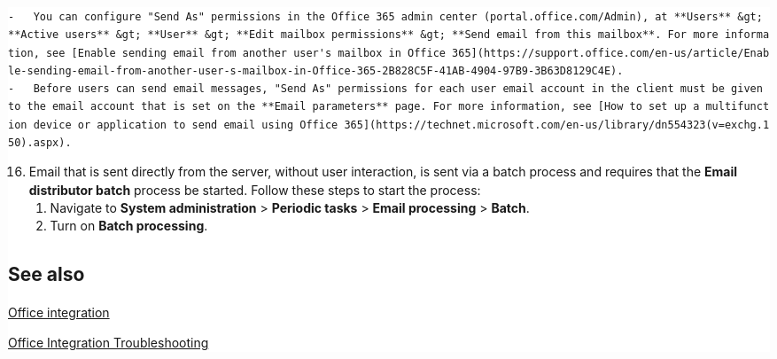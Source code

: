     -   You can configure "Send As" permissions in the Office 365 admin center (portal.office.com/Admin), at **Users** &gt; **Active users** &gt; **User** &gt; **Edit mailbox permissions** &gt; **Send email from this mailbox**. For more information, see [Enable sending email from another user's mailbox in Office 365](https://support.office.com/en-us/article/Enable-sending-email-from-another-user-s-mailbox-in-Office-365-2B828C5F-41AB-4904-97B9-3B63D8129C4E).
    -   Before users can send email messages, "Send As" permissions for each user email account in the client must be given to the email account that is set on the **Email parameters** page. For more information, see [How to set up a multifunction device or application to send email using Office 365](https://technet.microsoft.com/en-us/library/dn554323(v=exchg.150).aspx).

16. Email that is sent directly from the server, without user interaction, is sent via a batch process and requires that the **Email distributor batch** process be started. Follow these steps to start the process:
    1.  Navigate to **System administration** &gt; **Periodic tasks** &gt; **Email processing** &gt; **Batch**.
    2.  Turn on **Batch processing**.



See also
--------

[Office integration](office-integration.md)

[Office Integration Troubleshooting](office-integration-troubleshooting.md)



